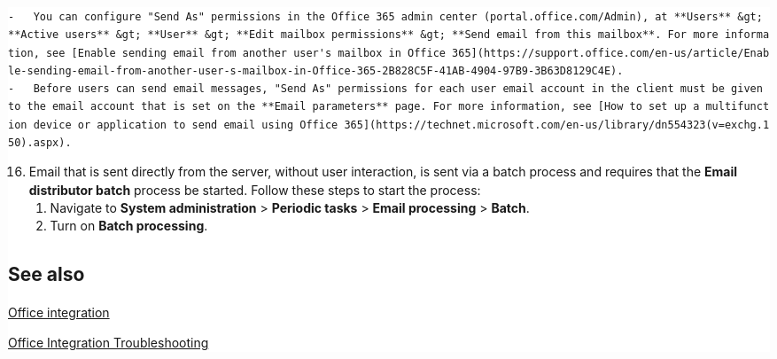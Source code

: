     -   You can configure "Send As" permissions in the Office 365 admin center (portal.office.com/Admin), at **Users** &gt; **Active users** &gt; **User** &gt; **Edit mailbox permissions** &gt; **Send email from this mailbox**. For more information, see [Enable sending email from another user's mailbox in Office 365](https://support.office.com/en-us/article/Enable-sending-email-from-another-user-s-mailbox-in-Office-365-2B828C5F-41AB-4904-97B9-3B63D8129C4E).
    -   Before users can send email messages, "Send As" permissions for each user email account in the client must be given to the email account that is set on the **Email parameters** page. For more information, see [How to set up a multifunction device or application to send email using Office 365](https://technet.microsoft.com/en-us/library/dn554323(v=exchg.150).aspx).

16. Email that is sent directly from the server, without user interaction, is sent via a batch process and requires that the **Email distributor batch** process be started. Follow these steps to start the process:
    1.  Navigate to **System administration** &gt; **Periodic tasks** &gt; **Email processing** &gt; **Batch**.
    2.  Turn on **Batch processing**.



See also
--------

[Office integration](office-integration.md)

[Office Integration Troubleshooting](office-integration-troubleshooting.md)



